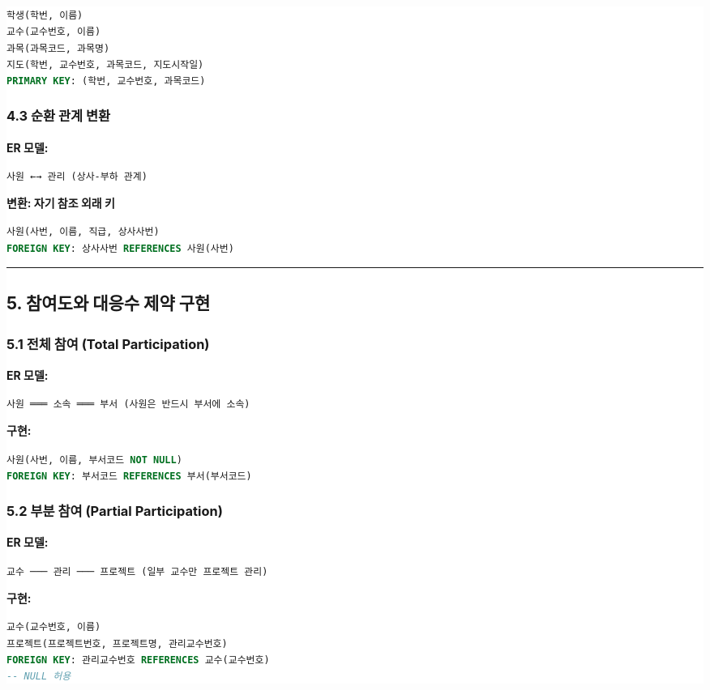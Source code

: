 ```sql
학생(학번, 이름)
교수(교수번호, 이름)
과목(과목코드, 과목명)
지도(학번, 교수번호, 과목코드, 지도시작일)
PRIMARY KEY: (학번, 교수번호, 과목코드)
```

### 4.3 순환 관계 변환

**ER 모델:**

```
사원 ←→ 관리 (상사-부하 관계)
```

**변환: 자기 참조 외래 키**

```sql
사원(사번, 이름, 직급, 상사사번)
FOREIGN KEY: 상사사번 REFERENCES 사원(사번)
```

---

## 5. 참여도와 대응수 제약 구현

### 5.1 전체 참여 (Total Participation)

**ER 모델:**

```
사원 ═══ 소속 ═══ 부서 (사원은 반드시 부서에 소속)
```

**구현:**

```sql
사원(사번, 이름, 부서코드 NOT NULL)
FOREIGN KEY: 부서코드 REFERENCES 부서(부서코드)
```

### 5.2 부분 참여 (Partial Participation)

**ER 모델:**

```
교수 ─── 관리 ─── 프로젝트 (일부 교수만 프로젝트 관리)
```

**구현:**

```sql
교수(교수번호, 이름)
프로젝트(프로젝트번호, 프로젝트명, 관리교수번호)
FOREIGN KEY: 관리교수번호 REFERENCES 교수(교수번호)
-- NULL 허용
```
